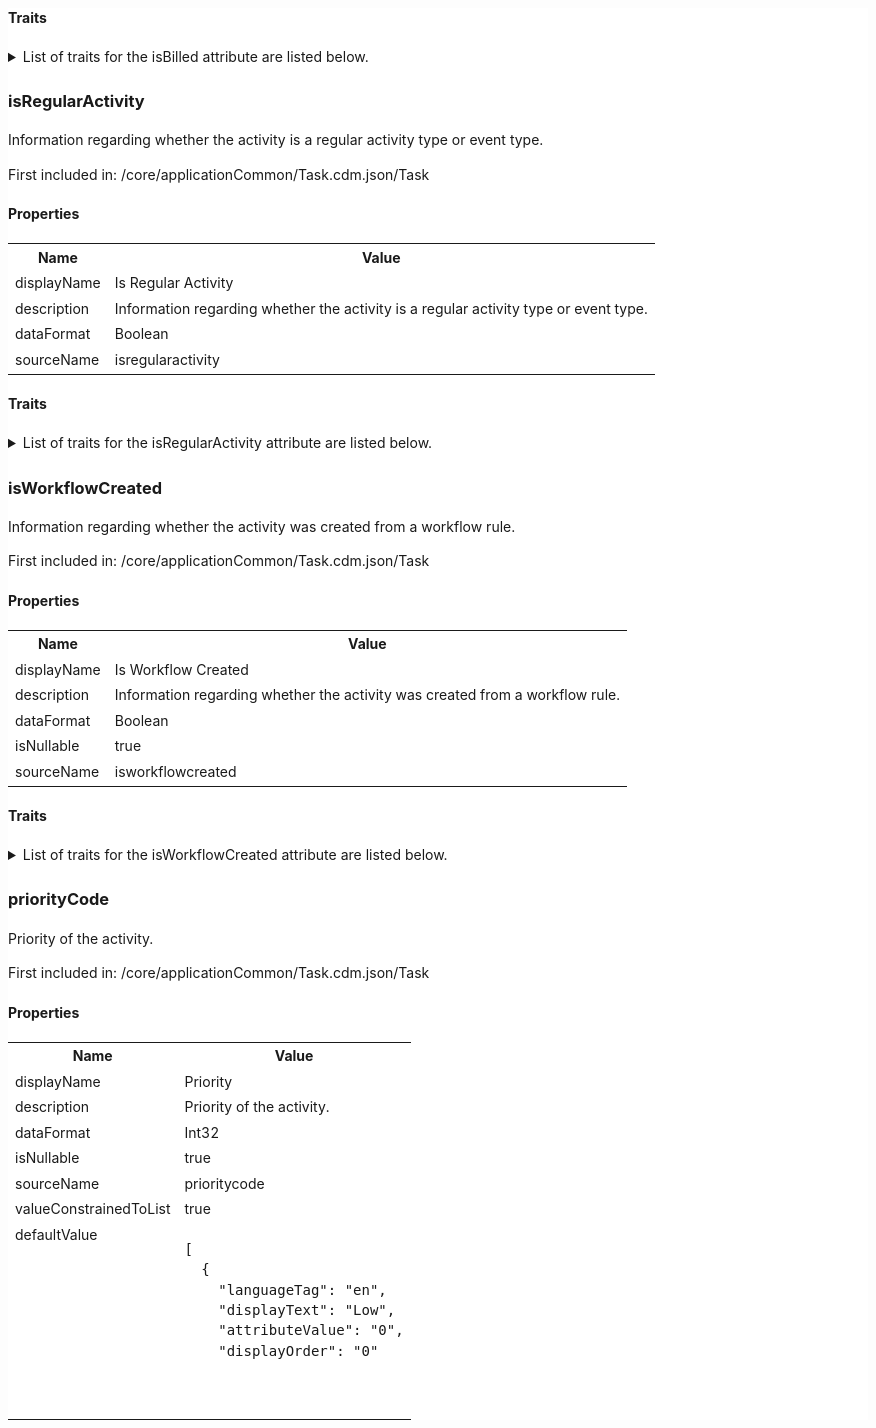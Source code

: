 #### Traits

<details><summary>List of traits for the isBilled attribute are listed below.</summary></details>

### <a name="isRegularActivity">isRegularActivity</a>

Information regarding whether the activity is a regular activity type or event type.

First included in: /core/applicationCommon/Task.cdm.json/Task

#### Properties

<table><tr><th>Name</th><th>Value</th></tr>
<tr><td>displayName</td><td>Is Regular Activity</td></tr>
<tr><td>description</td><td>Information regarding whether the activity is a regular activity type or event type.</td></tr>
<tr><td>dataFormat</td><td>Boolean</td></tr>
<tr><td>sourceName</td><td>isregularactivity</td></tr>
</table>

#### Traits

<details><summary>List of traits for the isRegularActivity attribute are listed below.</summary></details>

### <a name="isWorkflowCreated">isWorkflowCreated</a>

Information regarding whether the activity was created from a workflow rule.

First included in: /core/applicationCommon/Task.cdm.json/Task

#### Properties

<table><tr><th>Name</th><th>Value</th></tr>
<tr><td>displayName</td><td>Is Workflow Created</td></tr>
<tr><td>description</td><td>Information regarding whether the activity was created from a workflow rule.</td></tr>
<tr><td>dataFormat</td><td>Boolean</td></tr>
<tr><td>isNullable</td><td>true</td></tr>
<tr><td>sourceName</td><td>isworkflowcreated</td></tr>
</table>

#### Traits

<details><summary>List of traits for the isWorkflowCreated attribute are listed below.</summary></details>

### <a name="priorityCode">priorityCode</a>

Priority of the activity.

First included in: /core/applicationCommon/Task.cdm.json/Task

#### Properties

<table><tr><th>Name</th><th>Value</th></tr>
<tr><td>displayName</td><td>Priority</td></tr>
<tr><td>description</td><td>Priority of the activity.</td></tr>
<tr><td>dataFormat</td><td>Int32</td></tr>
<tr><td>isNullable</td><td>true</td></tr>
<tr><td>sourceName</td><td>prioritycode</td></tr>
<tr><td>valueConstrainedToList</td><td>true</td></tr>
<tr><td>defaultValue</td><td><pre>[
  {
    "languageTag": "en",
    "displayText": "Low",
    "attributeValue": "0",
    "displayOrder": "0"